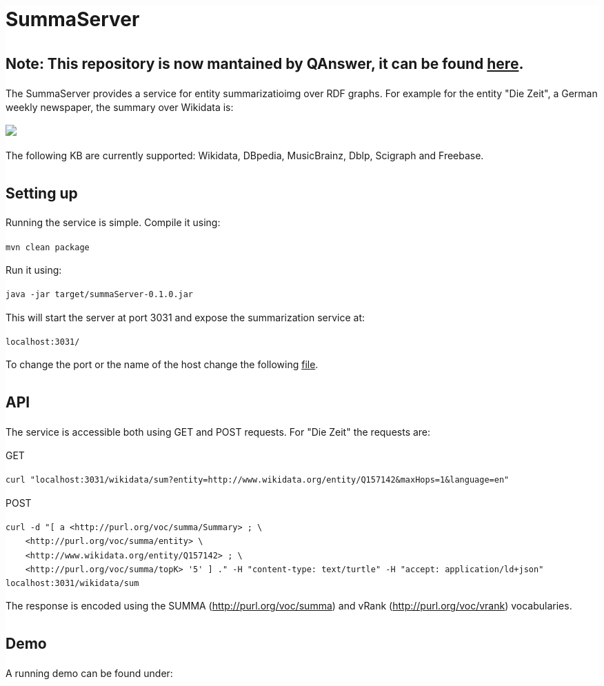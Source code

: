 # SummaServer

## Note: This repository is now mantained by QAnswer, it can be found [here](https://github.com/QAnswer/SummaServer).

The SummaServer provides a service for entity summarizatioimg over RDF graphs. For example for the entity "Die Zeit", a German weekly newspaper, the summary over Wikidata is:

<img src="https://raw.githubusercontent.com/WDAqua/SummaServer/master/Example_Die_Zeit.jpeg" width="40%">

The following KB are currently supported: Wikidata, DBpedia, MusicBrainz, Dblp, Scigraph and Freebase.

## Setting up

Running the service is simple. Compile it using:

    mvn clean package
    
Run it using:

    java -jar target/summaServer-0.1.0.jar
    
This will start the server at port 3031 and expose the summarization service at:

    localhost:3031/
    
To change the port or the name of the host change the following [file](SummaServer/src/main/resources/application.properties).

## API

The service is accessible both using GET and POST requests. For "Die Zeit" the requests are:

GET

    curl "localhost:3031/wikidata/sum?entity=http://www.wikidata.org/entity/Q157142&maxHops=1&language=en"

POST
    
    curl -d "[ a <http://purl.org/voc/summa/Summary> ; \
        <http://purl.org/voc/summa/entity> \
        <http://www.wikidata.org/entity/Q157142> ; \
        <http://purl.org/voc/summa/topK> '5' ] ." -H "content-type: text/turtle" -H "accept: application/ld+json"           localhost:3031/wikidata/sum
        
The response is encoded using the SUMMA (http://purl.org/voc/summa) and vRank (http://purl.org/voc/vrank) vocabularies.

## Demo

A running demo can be found under:
